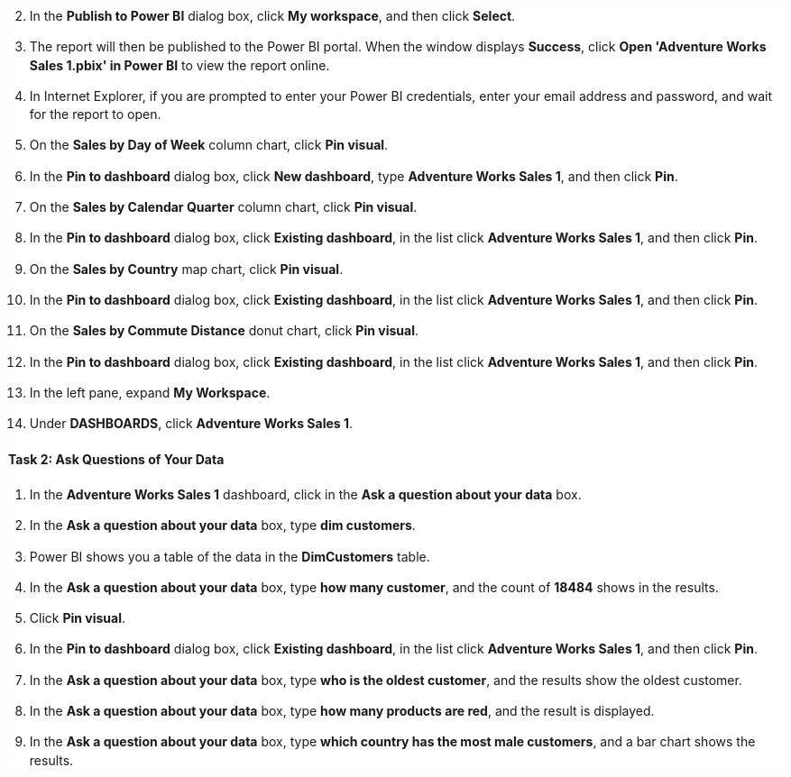2.  In the **Publish to Power BI** dialog box, click **My workspace**, and then
    click **Select**.

3.  The report will then be published to the Power BI portal. When the window
    displays **Success**, click **Open 'Adventure Works Sales 1.pbix' in Power
    BI** to view the report online.

4.  In Internet Explorer, if you are prompted to enter your Power BI
    credentials, enter your email address and password, and wait for the report
    to open.

5.  On the **Sales by Day of Week** column chart, click **Pin visual**.

6.  In the **Pin to dashboard** dialog box, click **New dashboard**, type
    **Adventure Works Sales 1**, and then click **Pin**.

7.  On the **Sales by Calendar Quarter** column chart, click **Pin visual**.

8.  In the **Pin to dashboard** dialog box, click **Existing dashboard**, in the
    list click **Adventure Works Sales 1**, and then click **Pin**.

9.  On the **Sales by Country** map chart, click **Pin visual**.

10. In the **Pin to dashboard** dialog box, click **Existing dashboard**, in the
    list click **Adventure Works Sales 1**, and then click **Pin**.

11. On the **Sales by Commute Distance** donut chart, click **Pin visual**.

12. In the **Pin to dashboard** dialog box, click **Existing dashboard**, in the
    list click **Adventure Works Sales 1**, and then click **Pin**.

13. In the left pane, expand **My Workspace**.

14. Under **DASHBOARDS**, click **Adventure Works Sales 1**.

#### Task 2: Ask Questions of Your Data

1.  In the **Adventure Works Sales 1** dashboard, click in the **Ask a question
    about your data** box.

2.  In the **Ask a question about your data** box, type **dim customers**.

3.  Power BI shows you a table of the data in the **DimCustomers** table.

4.  In the **Ask a question about your data** box, type **how many customer**,
    and the count of **18484** shows in the results.

5.  Click **Pin visual**.

6.  In the **Pin to dashboard** dialog box, click **Existing dashboard**, in the
    list click **Adventure Works Sales 1**, and then click **Pin**.

7.  In the **Ask a question about your data** box, type **who is the oldest
    customer**, and the results show the oldest customer.

8.  In the **Ask a question about your data** box, type **how many products are
    red**, and the result is displayed.

9.  In the **Ask a question about your data** box, type **which country has the
    most male customers**, and a bar chart shows the results.
